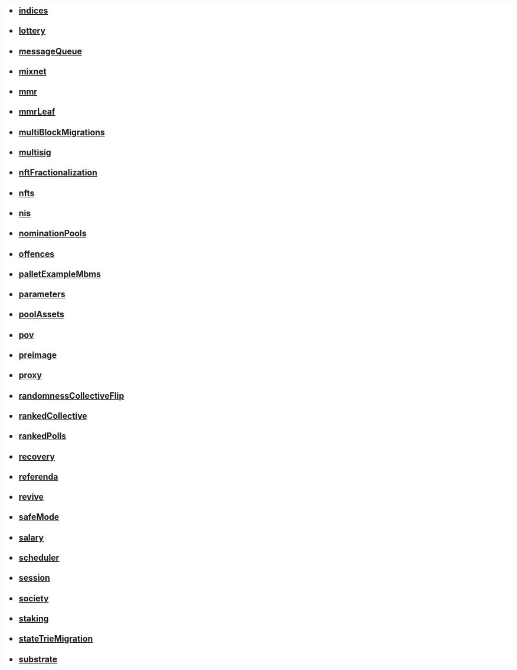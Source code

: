 - **[indices](#indices)**

- **[lottery](#lottery)**

- **[messageQueue](#messagequeue)**

- **[mixnet](#mixnet)**

- **[mmr](#mmr)**

- **[mmrLeaf](#mmrleaf)**

- **[multiBlockMigrations](#multiblockmigrations)**

- **[multisig](#multisig)**

- **[nftFractionalization](#nftfractionalization)**

- **[nfts](#nfts)**

- **[nis](#nis)**

- **[nominationPools](#nominationpools)**

- **[offences](#offences)**

- **[palletExampleMbms](#palletexamplembms)**

- **[parameters](#parameters)**

- **[poolAssets](#poolassets)**

- **[pov](#pov)**

- **[preimage](#preimage)**

- **[proxy](#proxy)**

- **[randomnessCollectiveFlip](#randomnesscollectiveflip)**

- **[rankedCollective](#rankedcollective)**

- **[rankedPolls](#rankedpolls)**

- **[recovery](#recovery)**

- **[referenda](#referenda)**

- **[revive](#revive)**

- **[safeMode](#safemode)**

- **[salary](#salary)**

- **[scheduler](#scheduler)**

- **[session](#session)**

- **[society](#society)**

- **[staking](#staking)**

- **[stateTrieMigration](#statetriemigration)**

- **[substrate](#substrate)**
